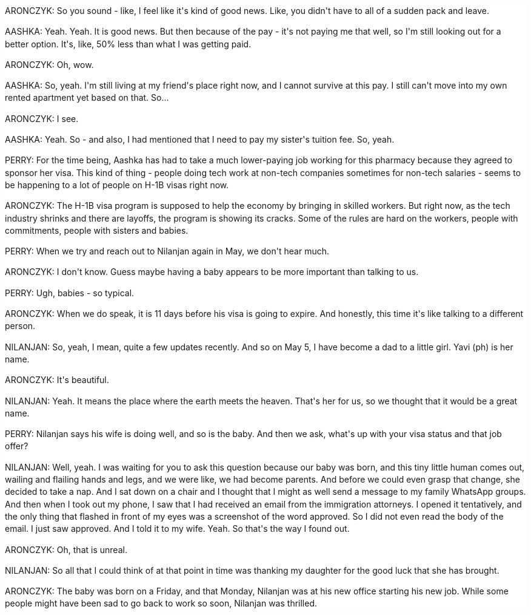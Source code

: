 ARONCZYK: So you sound - like, I feel like it's kind of good news. Like, you didn't have to all of a sudden pack and leave.

AASHKA: Yeah. Yeah. It is good news. But then because of the pay - it's not paying me that well, so I'm still looking out for a better option. It's, like, 50% less than what I was getting paid.

ARONCZYK: Oh, wow.

AASHKA: So, yeah. I'm still living at my friend's place right now, and I cannot survive at this pay. I still can't move into my own rented apartment yet based on that. So...

ARONCZYK: I see.

AASHKA: Yeah. So - and also, I had mentioned that I need to pay my sister's tuition fee. So, yeah.

PERRY: For the time being, Aashka has had to take a much lower-paying job working for this pharmacy because they agreed to sponsor her visa. This kind of thing - people doing tech work at non-tech companies sometimes for non-tech salaries - seems to be happening to a lot of people on H-1B visas right now.

ARONCZYK: The H-1B visa program is supposed to help the economy by bringing in skilled workers. But right now, as the tech industry shrinks and there are layoffs, the program is showing its cracks. Some of the rules are hard on the workers, people with commitments, people with sisters and babies.

PERRY: When we try and reach out to Nilanjan again in May, we don't hear much.

ARONCZYK: I don't know. Guess maybe having a baby appears to be more important than talking to us.

PERRY: Ugh, babies - so typical.

ARONCZYK: When we do speak, it is 11 days before his visa is going to expire. And honestly, this time it's like talking to a different person.

NILANJAN: So, yeah, I mean, quite a few updates recently. And so on May 5, I have become a dad to a little girl. Yavi (ph) is her name.

ARONCZYK: It's beautiful.

NILANJAN: Yeah. It means the place where the earth meets the heaven. That's her for us, so we thought that it would be a great name.

PERRY: Nilanjan says his wife is doing well, and so is the baby. And then we ask, what's up with your visa status and that job offer?

NILANJAN: Well, yeah. I was waiting for you to ask this question because our baby was born, and this tiny little human comes out, wailing and flailing hands and legs, and we were like, we had become parents. And before we could even grasp that change, she decided to take a nap. And I sat down on a chair and I thought that I might as well send a message to my family WhatsApp groups. And then when I took out my phone, I saw that I had received an email from the immigration attorneys. I opened it tentatively, and the only thing that flashed in front of my eyes was a screenshot of the word approved. So I did not even read the body of the email. I just saw approved. And I told it to my wife. Yeah. So that's the way I found out.

ARONCZYK: Oh, that is unreal.

NILANJAN: So all that I could think of at that point in time was thanking my daughter for the good luck that she has brought.

ARONCZYK: The baby was born on a Friday, and that Monday, Nilanjan was at his new office starting his new job. While some people might have been sad to go back to work so soon, Nilanjan was thrilled.
